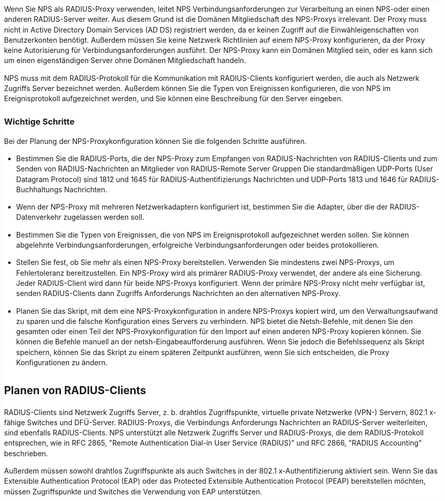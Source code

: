 Wenn Sie NPS als RADIUS-Proxy verwenden, leitet NPS Verbindungsanforderungen zur Verarbeitung an einen NPS-oder einen anderen RADIUS-Server weiter. Aus diesem Grund ist die Domänen Mitgliedschaft des NPS-Proxys irrelevant. Der Proxy muss nicht in Active Directory Domain Services \(AD DS\) registriert werden, da er keinen Zugriff auf die Einwähleigenschaften von Benutzerkonten benötigt. Außerdem müssen Sie keine Netzwerk Richtlinien auf einem NPS-Proxy konfigurieren, da der Proxy keine Autorisierung für Verbindungsanforderungen ausführt. Der NPS-Proxy kann ein Domänen Mitglied sein, oder es kann sich um einen eigenständigen Server ohne Domänen Mitgliedschaft handeln.

NPS muss mit dem RADIUS-Protokoll für die Kommunikation mit RADIUS-Clients konfiguriert werden, die auch als Netzwerk Zugriffs Server bezeichnet werden. Außerdem können Sie die Typen von Ereignissen konfigurieren, die von NPS im Ereignisprotokoll aufgezeichnet werden, und Sie können eine Beschreibung für den Server eingeben.

### <a name="key-steps"></a>Wichtige Schritte

Bei der Planung der NPS-Proxykonfiguration können Sie die folgenden Schritte ausführen.

- Bestimmen Sie die RADIUS-Ports, die der NPS-Proxy zum Empfangen von RADIUS-Nachrichten von RADIUS-Clients und zum Senden von RADIUS-Nachrichten an Mitglieder von RADIUS-Remote Server Gruppen Die standardmäßigen UDP-Ports (User Datagram Protocol) sind 1812 und 1645 für RADIUS-Authentifizierungs Nachrichten und UDP-Ports 1813 und 1646 für RADIUS-Buchhaltungs Nachrichten.

- Wenn der NPS-Proxy mit mehreren Netzwerkadaptern konfiguriert ist, bestimmen Sie die Adapter, über die der RADIUS-Datenverkehr zugelassen werden soll.

- Bestimmen Sie die Typen von Ereignissen, die von NPS im Ereignisprotokoll aufgezeichnet werden sollen. Sie können abgelehnte Verbindungsanforderungen, erfolgreiche Verbindungsanforderungen oder beides protokollieren.

- Stellen Sie fest, ob Sie mehr als einen NPS-Proxy bereitstellen. Verwenden Sie mindestens zwei NPS-Proxys, um Fehlertoleranz bereitzustellen. Ein NPS-Proxy wird als primärer RADIUS-Proxy verwendet, der andere als eine Sicherung. Jeder RADIUS-Client wird dann für beide NPS-Proxys konfiguriert. Wenn der primäre NPS-Proxy nicht mehr verfügbar ist, senden RADIUS-Clients dann Zugriffs Anforderungs Nachrichten an den alternativen NPS-Proxy.

- Planen Sie das Skript, mit dem eine NPS-Proxykonfiguration in andere NPS-Proxys kopiert wird, um den Verwaltungsaufwand zu sparen und die falsche Konfiguration eines Servers zu verhindern. NPS bietet die Netsh-Befehle, mit denen Sie den gesamten oder einen Teil der NPS-Proxykonfiguration für den Import auf einen anderen NPS-Proxy kopieren können. Sie können die Befehle manuell an der netsh-Eingabeaufforderung ausführen. Wenn Sie jedoch die Befehlssequenz als Skript speichern, können Sie das Skript zu einem späteren Zeitpunkt ausführen, wenn Sie sich entscheiden, die Proxy Konfigurationen zu ändern.

## <a name="plan-radius-clients"></a>Planen von RADIUS-Clients

RADIUS-Clients sind Netzwerk Zugriffs Server, z. b. drahtlos Zugriffspunkte, virtuelle private Netzwerke \(VPN-\) Servern, 802.1 x-fähige Switches und DFÜ-Server. RADIUS-Proxys, die Verbindungs Anforderungs Nachrichten an RADIUS-Server weiterleiten, sind ebenfalls RADIUS-Clients. NPS unterstützt alle Netzwerk Zugriffs Server und RADIUS-Proxys, die dem RADIUS-Protokoll entsprechen, wie in RFC 2865, "Remote Authentication Dial-in User Service \(RADIUS\)" und RFC 2866, "RADIUS Accounting" beschrieben.

Außerdem müssen sowohl drahtlos Zugriffspunkte als auch Switches in der 802.1 x-Authentifizierung aktiviert sein. Wenn Sie das Extensible Authentication Protocol (EAP) oder das Protected Extensible Authentication Protocol (PEAP) bereitstellen möchten, müssen Zugriffspunkte und Switches die Verwendung von EAP unterstützen.
